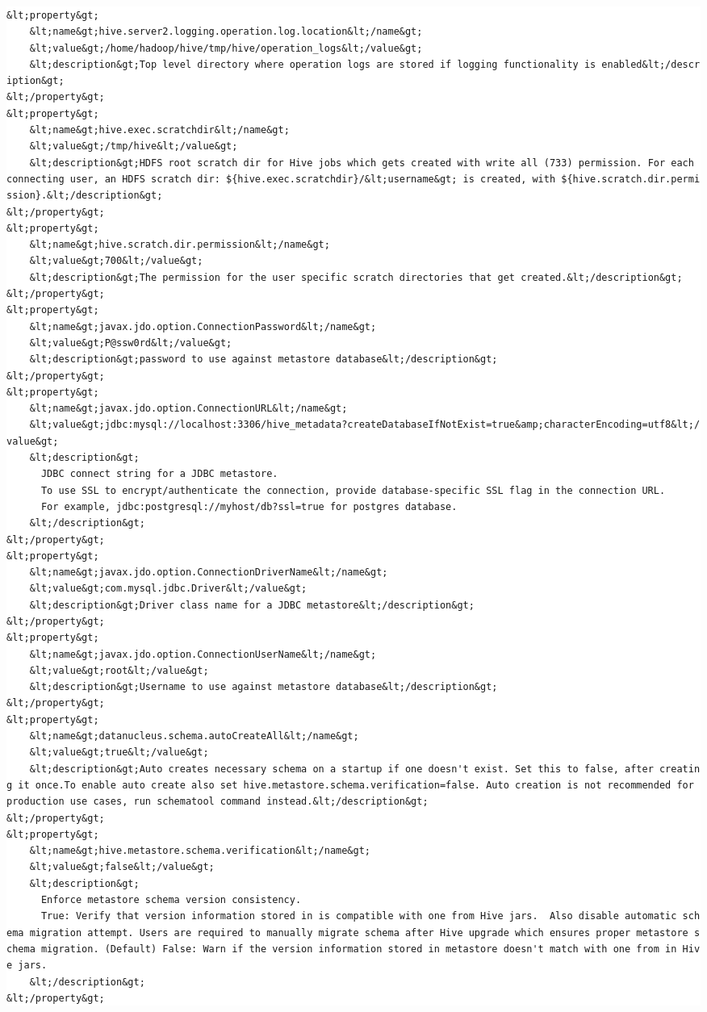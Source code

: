 	&lt;property&gt;
		&lt;name&gt;hive.server2.logging.operation.log.location&lt;/name&gt;
		&lt;value&gt;/home/hadoop/hive/tmp/hive/operation_logs&lt;/value&gt;
		&lt;description&gt;Top level directory where operation logs are stored if logging functionality is enabled&lt;/description&gt;
	&lt;/property&gt;	
	&lt;property&gt;
		&lt;name&gt;hive.exec.scratchdir&lt;/name&gt;
		&lt;value&gt;/tmp/hive&lt;/value&gt;
		&lt;description&gt;HDFS root scratch dir for Hive jobs which gets created with write all (733) permission. For each connecting user, an HDFS scratch dir: ${hive.exec.scratchdir}/&lt;username&gt; is created, with ${hive.scratch.dir.permission}.&lt;/description&gt;
	&lt;/property&gt;	
	&lt;property&gt;
		&lt;name&gt;hive.scratch.dir.permission&lt;/name&gt;
		&lt;value&gt;700&lt;/value&gt;
		&lt;description&gt;The permission for the user specific scratch directories that get created.&lt;/description&gt;
	&lt;/property&gt;
	&lt;property&gt;
		&lt;name&gt;javax.jdo.option.ConnectionPassword&lt;/name&gt;
		&lt;value&gt;P@ssw0rd&lt;/value&gt;
		&lt;description&gt;password to use against metastore database&lt;/description&gt;
	&lt;/property&gt;
	&lt;property&gt;
		&lt;name&gt;javax.jdo.option.ConnectionURL&lt;/name&gt;
		&lt;value&gt;jdbc:mysql://localhost:3306/hive_metadata?createDatabaseIfNotExist=true&amp;characterEncoding=utf8&lt;/value&gt;
		&lt;description&gt;
		  JDBC connect string for a JDBC metastore.
		  To use SSL to encrypt/authenticate the connection, provide database-specific SSL flag in the connection URL.
		  For example, jdbc:postgresql://myhost/db?ssl=true for postgres database.
		&lt;/description&gt;
	&lt;/property&gt;
	&lt;property&gt;
		&lt;name&gt;javax.jdo.option.ConnectionDriverName&lt;/name&gt;
		&lt;value&gt;com.mysql.jdbc.Driver&lt;/value&gt;
		&lt;description&gt;Driver class name for a JDBC metastore&lt;/description&gt;
	&lt;/property&gt;
	&lt;property&gt;
		&lt;name&gt;javax.jdo.option.ConnectionUserName&lt;/name&gt;
		&lt;value&gt;root&lt;/value&gt;
		&lt;description&gt;Username to use against metastore database&lt;/description&gt;
	&lt;/property&gt;
	&lt;property&gt;
		&lt;name&gt;datanucleus.schema.autoCreateAll&lt;/name&gt;
		&lt;value&gt;true&lt;/value&gt;
		&lt;description&gt;Auto creates necessary schema on a startup if one doesn't exist. Set this to false, after creating it once.To enable auto create also set hive.metastore.schema.verification=false. Auto creation is not recommended for production use cases, run schematool command instead.&lt;/description&gt;
	&lt;/property&gt;
	&lt;property&gt;
		&lt;name&gt;hive.metastore.schema.verification&lt;/name&gt;
		&lt;value&gt;false&lt;/value&gt;
		&lt;description&gt;
		  Enforce metastore schema version consistency.
		  True: Verify that version information stored in is compatible with one from Hive jars.  Also disable automatic schema migration attempt. Users are required to manually migrate schema after Hive upgrade which ensures proper metastore schema migration. (Default) False: Warn if the version information stored in metastore doesn't match with one from in Hive jars.
		&lt;/description&gt;
	&lt;/property&gt;
